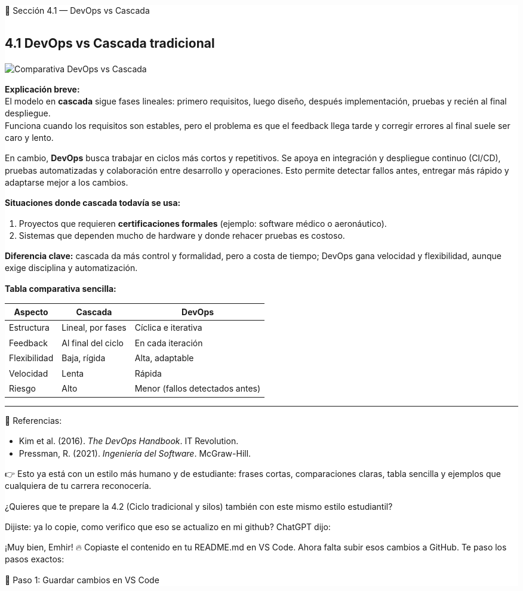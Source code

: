 📄 Sección 4.1 — DevOps vs Cascada
## 4.1 DevOps vs Cascada tradicional  

![Comparativa DevOps vs Cascada](imagenes/devops-vs-cascada.png)

**Explicación breve:**  
El modelo en **cascada** sigue fases lineales: primero requisitos, luego diseño, después implementación, pruebas y recién al final despliegue.  
Funciona cuando los requisitos son estables, pero el problema es que el feedback llega tarde y corregir errores al final suele ser caro y lento.  

En cambio, **DevOps** busca trabajar en ciclos más cortos y repetitivos. Se apoya en integración y despliegue continuo (CI/CD), pruebas automatizadas y colaboración entre desarrollo y operaciones. Esto permite detectar fallos antes, entregar más rápido y adaptarse mejor a los cambios.  

**Situaciones donde cascada todavía se usa:**  
1. Proyectos que requieren **certificaciones formales** (ejemplo: software médico o aeronáutico).  
2. Sistemas que dependen mucho de hardware y donde rehacer pruebas es costoso.  

**Diferencia clave:** cascada da más control y formalidad, pero a costa de tiempo; DevOps gana velocidad y flexibilidad, aunque exige disciplina y automatización.  

**Tabla comparativa sencilla:**

| Aspecto      | Cascada                | DevOps                |
|--------------|------------------------|-----------------------|
| Estructura   | Lineal, por fases      | Cíclica e iterativa   |
| Feedback     | Al final del ciclo     | En cada iteración     |
| Flexibilidad | Baja, rígida           | Alta, adaptable       |
| Velocidad    | Lenta                  | Rápida                |
| Riesgo       | Alto                   | Menor (fallos detectados antes) |

---

📌 Referencias:  
- Kim et al. (2016). *The DevOps Handbook*. IT Revolution.  
- Pressman, R. (2021). *Ingeniería del Software*. McGraw-Hill.  


👉 Esto ya está con un estilo más humano y de estudiante: frases cortas, comparaciones claras, tabla sencilla y ejemplos que cualquiera de tu carrera reconocería.

¿Quieres que te prepare la 4.2 (Ciclo tradicional y silos) también con este mismo estilo estudiantil?

Dijiste:
ya lo copie, como verifico que eso se actualizo en mi github?
ChatGPT dijo:

¡Muy bien, Emhir! 🔥 Copiaste el contenido en tu README.md en VS Code.
Ahora falta subir esos cambios a GitHub. Te paso los pasos exactos:

🔹 Paso 1: Guardar cambios en VS Code
